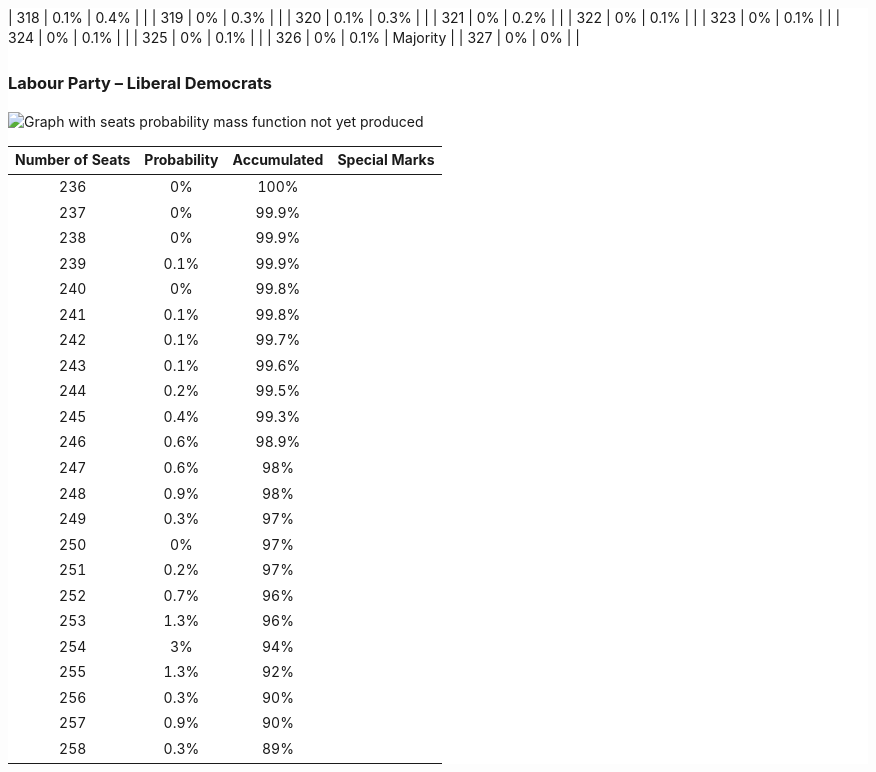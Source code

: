 | 318 | 0.1% | 0.4% |  |
| 319 | 0% | 0.3% |  |
| 320 | 0.1% | 0.3% |  |
| 321 | 0% | 0.2% |  |
| 322 | 0% | 0.1% |  |
| 323 | 0% | 0.1% |  |
| 324 | 0% | 0.1% |  |
| 325 | 0% | 0.1% |  |
| 326 | 0% | 0.1% | Majority |
| 327 | 0% | 0% |  |

### Labour Party – Liberal Democrats

![Graph with seats probability mass function not yet produced](2018-01-12-Opinium-coalitions-seats-pmf-lab–libdem.png "Seats Probability Mass Function")

| Number of Seats | Probability | Accumulated | Special Marks |
|:---------------:|:-----------:|:-----------:|:-------------:|
| 236 | 0% | 100% |  |
| 237 | 0% | 99.9% |  |
| 238 | 0% | 99.9% |  |
| 239 | 0.1% | 99.9% |  |
| 240 | 0% | 99.8% |  |
| 241 | 0.1% | 99.8% |  |
| 242 | 0.1% | 99.7% |  |
| 243 | 0.1% | 99.6% |  |
| 244 | 0.2% | 99.5% |  |
| 245 | 0.4% | 99.3% |  |
| 246 | 0.6% | 98.9% |  |
| 247 | 0.6% | 98% |  |
| 248 | 0.9% | 98% |  |
| 249 | 0.3% | 97% |  |
| 250 | 0% | 97% |  |
| 251 | 0.2% | 97% |  |
| 252 | 0.7% | 96% |  |
| 253 | 1.3% | 96% |  |
| 254 | 3% | 94% |  |
| 255 | 1.3% | 92% |  |
| 256 | 0.3% | 90% |  |
| 257 | 0.9% | 90% |  |
| 258 | 0.3% | 89% |  |